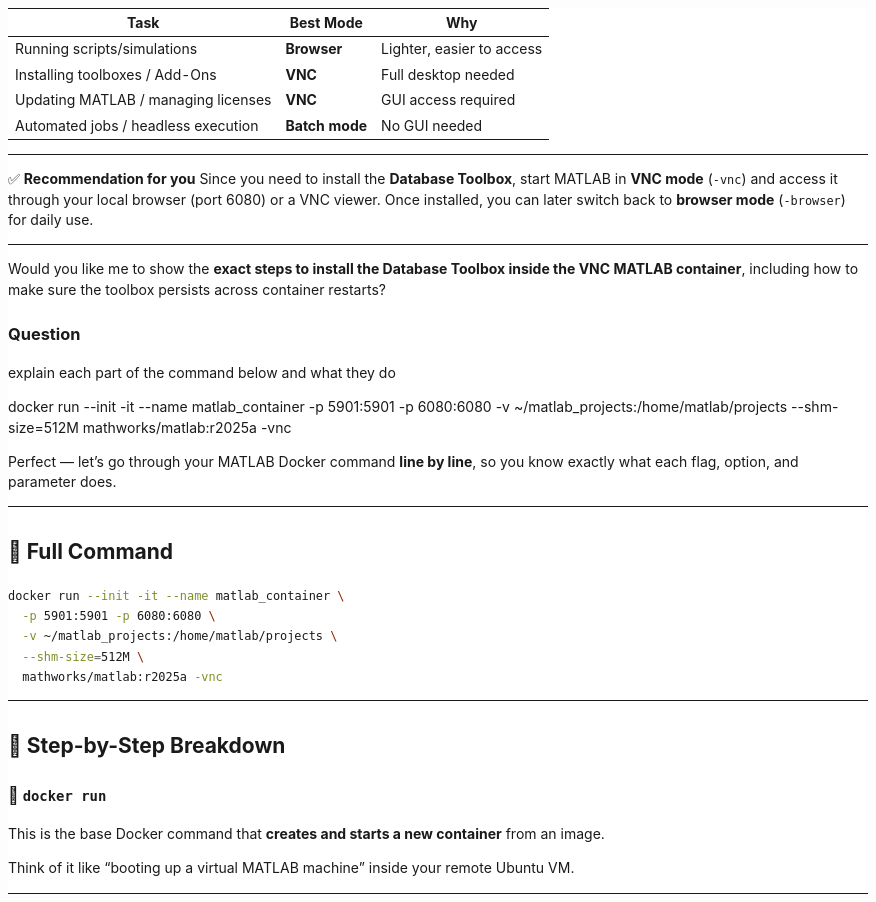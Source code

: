 | Task                                | Best Mode      | Why                       |
| ----------------------------------- | -------------- | ------------------------- |
| Running scripts/simulations         | **Browser**    | Lighter, easier to access |
| Installing toolboxes / Add-Ons      | **VNC**        | Full desktop needed       |
| Updating MATLAB / managing licenses | **VNC**        | GUI access required       |
| Automated jobs / headless execution | **Batch mode** | No GUI needed             |

---

✅ **Recommendation for you**
Since you need to install the **Database Toolbox**, start MATLAB in **VNC mode** (`-vnc`) and access it through your local browser (port 6080) or a VNC viewer.
Once installed, you can later switch back to **browser mode** (`-browser`) for daily use.

---

Would you like me to show the **exact steps to install the Database Toolbox inside the VNC MATLAB container**, including how to make sure the toolbox persists across container restarts?


### Question

explain each part of the command below and what they do

docker run --init -it --name matlab_container -p 5901:5901 -p 6080:6080 -v ~/matlab_projects:/home/matlab/projects --shm-size=512M mathworks/matlab:r2025a -vnc

Perfect — let’s go through your MATLAB Docker command **line by line**, so you know exactly what each flag, option, and parameter does.

---

## 🧩 Full Command

```bash
docker run --init -it --name matlab_container \
  -p 5901:5901 -p 6080:6080 \
  -v ~/matlab_projects:/home/matlab/projects \
  --shm-size=512M \
  mathworks/matlab:r2025a -vnc
```

---

## 🧠 Step-by-Step Breakdown

### 🔹 `docker run`

This is the base Docker command that **creates and starts a new container** from an image.

Think of it like “booting up a virtual MATLAB machine” inside your remote Ubuntu VM.

---